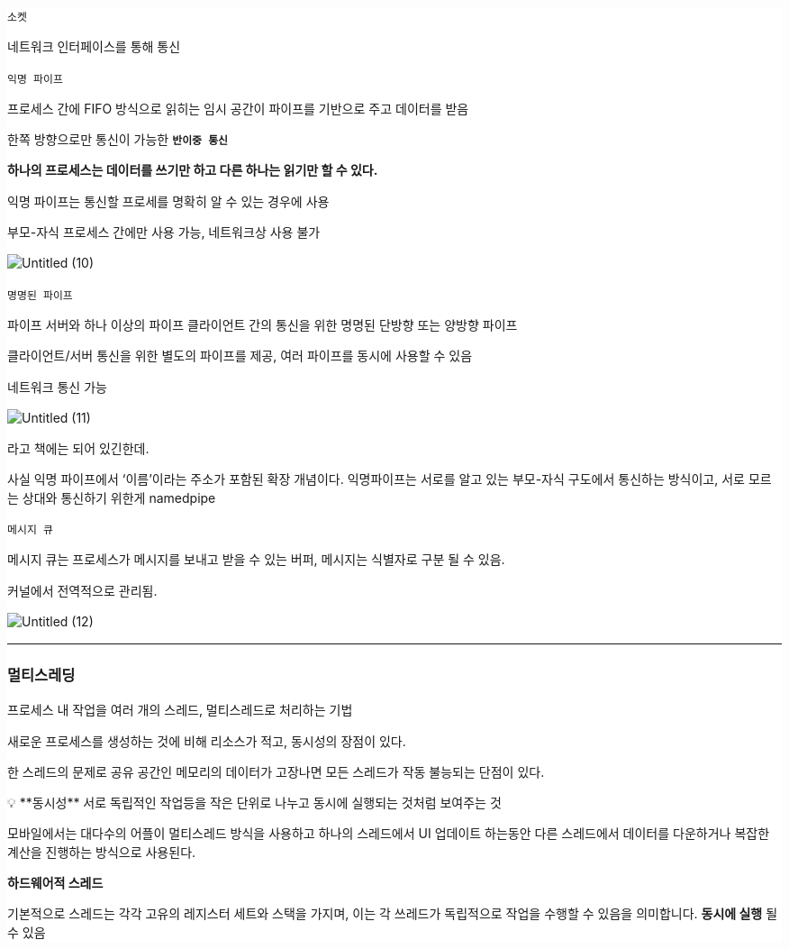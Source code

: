 `소켓`

네트워크 인터페이스를 통해 통신

`익명 파이프`

프로세스 간에 FIFO 방식으로 읽히는 임시 공간이 파이프를 기반으로 주고 데이터를 받음

한쪽 방향으로만 통신이 가능한 **`반이중 통신`**

**하나의 프로세스는 데이터를 쓰기만 하고 다른 하나는 읽기만 할 수 있다.**

익명 파이프는 통신할 프로세를 명확히 알 수 있는 경우에 사용

부모-자식 프로세스 간에만 사용 가능, 네트워크상 사용 불가

![Untitled (10)](https://github.com/ganjisriver/Computer-Science/assets/109566855/86fd5eca-cadd-4614-9106-51174deec94e)

`명명된 파이프`

파이프 서버와 하나 이상의 파이프 클라이언트 간의 통신을 위한 명명된 단방향 또는 양방향 파이프

클라이언트/서버 통신을 위한 별도의 파이프를 제공, 여러 파이프를 동시에 사용할 수 있음

네트워크 통신 가능

![Untitled (11)](https://github.com/ganjisriver/Computer-Science/assets/109566855/7c87d0b0-e9c2-41d2-b2db-d480158beda9)

라고 책에는 되어 있긴한데.

사실 익명 파이프에서 ‘이름’이라는 주소가 포함된 확장 개념이다. 익명파이프는 서로를 알고 있는 부모-자식 구도에서 통신하는 방식이고, 서로 모르는 상대와 통신하기 위한게 namedpipe

`메시지 큐`

메시지 큐는 프로세스가 메시지를 보내고 받을 수 있는 버퍼, 메시지는 식별자로 구분 될 수 있음.

커널에서 전역적으로 관리됨.

![Untitled (12)](https://github.com/ganjisriver/Computer-Science/assets/109566855/aa2847b0-b2e2-48e0-8777-8b75d7792411)

---

### 멀티스레딩

프로세스 내 작업을 여러 개의 스레드, 멀티스레드로 처리하는 기법

새로운 프로세스를 생성하는 것에 비해 리소스가 적고, 동시성의 장점이 있다.

한 스레드의 문제로 공유 공간인 메모리의 데이터가 고장나면 모든 스레드가 작동 불능되는 단점이 있다.

<aside>
💡 **동시성** 서로 독립적인 작업등을 작은 단위로 나누고 동시에 실행되는 것처럼 보여주는 것

</aside>

모바일에서는 대다수의 어플이 멀티스레드 방식을 사용하고 하나의 스레드에서 UI 업데이트 하는동안 다른 스레드에서 데이터를 다운하거나 복잡한 계산을 진행하는 방식으로 사용된다.

**하드웨어적 스레드**

기본적으로 스레드는 각각 고유의 레지스터 세트와 스택을 가지며, 이는 각 쓰레드가 독립적으로 작업을 수행할 수 있음을 의미합니다. **동시에 실행** 될 수 있음
